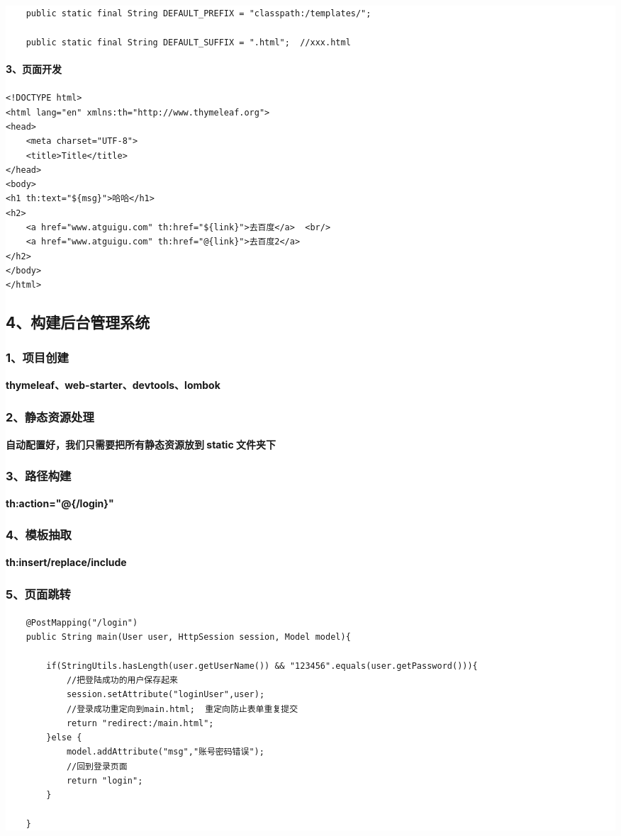 ```
	public static final String DEFAULT_PREFIX = "classpath:/templates/";

	public static final String DEFAULT_SUFFIX = ".html";  //xxx.html
```

#### 3、页面开发

```
<!DOCTYPE html>
<html lang="en" xmlns:th="http://www.thymeleaf.org">
<head>
    <meta charset="UTF-8">
    <title>Title</title>
</head>
<body>
<h1 th:text="${msg}">哈哈</h1>
<h2>
    <a href="www.atguigu.com" th:href="${link}">去百度</a>  <br/>
    <a href="www.atguigu.com" th:href="@{link}">去百度2</a>
</h2>
</body>
</html>
```

## 4、构建后台管理系统

### 1、项目创建

**thymeleaf、web-starter、devtools、lombok**

### 2、静态资源处理

**自动配置好，我们只需要把所有静态资源放到 static 文件夹下**

### 3、路径构建

**th:action="@{/login}"**

### 4、模板抽取

**th:insert/replace/include**

### 5、页面跳转

```
    @PostMapping("/login")
    public String main(User user, HttpSession session, Model model){

        if(StringUtils.hasLength(user.getUserName()) && "123456".equals(user.getPassword())){
            //把登陆成功的用户保存起来
            session.setAttribute("loginUser",user);
            //登录成功重定向到main.html;  重定向防止表单重复提交
            return "redirect:/main.html";
        }else {
            model.addAttribute("msg","账号密码错误");
            //回到登录页面
            return "login";
        }

    }
```

